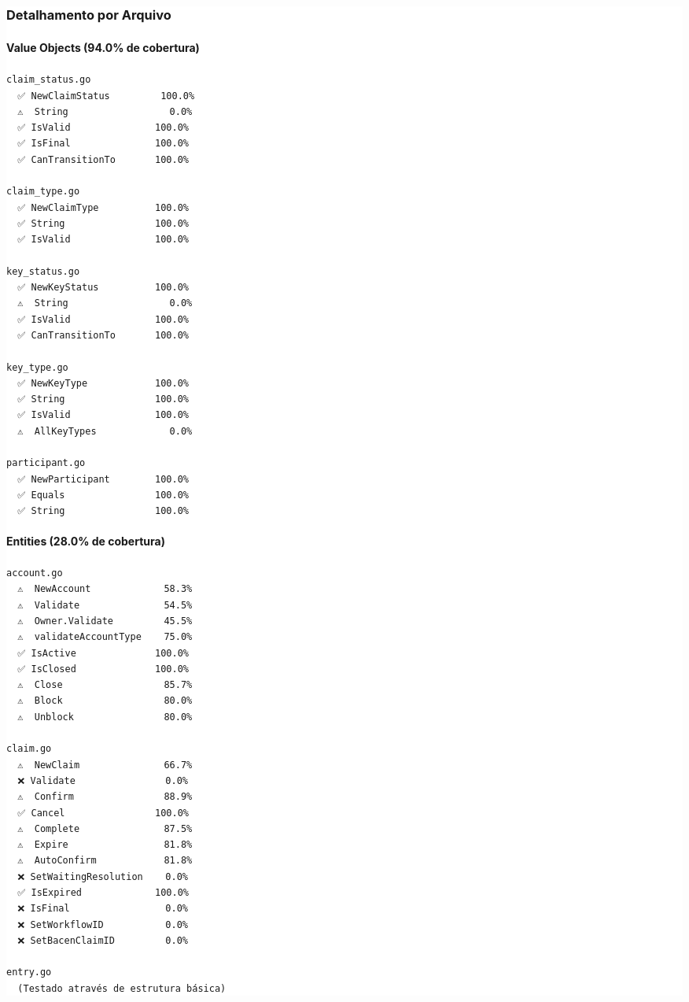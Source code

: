 ### Detalhamento por Arquivo

#### Value Objects (94.0% de cobertura)
```
claim_status.go
  ✅ NewClaimStatus         100.0%
  ⚠️  String                  0.0%
  ✅ IsValid               100.0%
  ✅ IsFinal               100.0%
  ✅ CanTransitionTo       100.0%

claim_type.go
  ✅ NewClaimType          100.0%
  ✅ String                100.0%
  ✅ IsValid               100.0%

key_status.go
  ✅ NewKeyStatus          100.0%
  ⚠️  String                  0.0%
  ✅ IsValid               100.0%
  ✅ CanTransitionTo       100.0%

key_type.go
  ✅ NewKeyType            100.0%
  ✅ String                100.0%
  ✅ IsValid               100.0%
  ⚠️  AllKeyTypes             0.0%

participant.go
  ✅ NewParticipant        100.0%
  ✅ Equals                100.0%
  ✅ String                100.0%
```

#### Entities (28.0% de cobertura)
```
account.go
  ⚠️  NewAccount             58.3%
  ⚠️  Validate               54.5%
  ⚠️  Owner.Validate         45.5%
  ⚠️  validateAccountType    75.0%
  ✅ IsActive              100.0%
  ✅ IsClosed              100.0%
  ⚠️  Close                  85.7%
  ⚠️  Block                  80.0%
  ⚠️  Unblock                80.0%

claim.go
  ⚠️  NewClaim               66.7%
  ❌ Validate                0.0%
  ⚠️  Confirm                88.9%
  ✅ Cancel                100.0%
  ⚠️  Complete               87.5%
  ⚠️  Expire                 81.8%
  ⚠️  AutoConfirm            81.8%
  ❌ SetWaitingResolution    0.0%
  ✅ IsExpired             100.0%
  ❌ IsFinal                 0.0%
  ❌ SetWorkflowID           0.0%
  ❌ SetBacenClaimID         0.0%

entry.go
  (Testado através de estrutura básica)

```